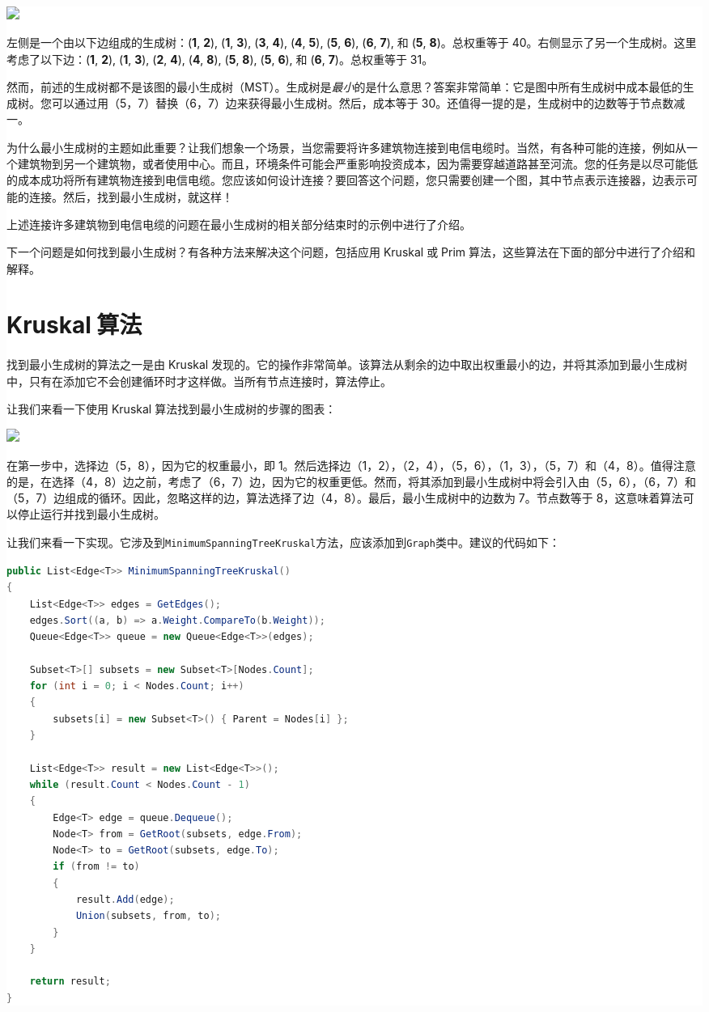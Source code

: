 ![](img/84d01292-80ee-4542-9afb-10e292ca0a0e.png)

左侧是一个由以下边组成的生成树：(**1**, **2**), (**1**, **3**), (**3**, **4**), (**4**, **5**), (**5**, **6**), (**6**, **7**), 和 (**5**, **8**)。总权重等于 40。右侧显示了另一个生成树。这里考虑了以下边：(**1**, **2**), (**1**, **3**), (**2**, **4**), (**4**, **8**), (**5**, **8**), (**5**, **6**), 和 (**6**, **7**)。总权重等于 31。

然而，前述的生成树都不是该图的最小生成树（MST）。生成树是*最小*的是什么意思？答案非常简单：它是图中所有生成树中成本最低的生成树。您可以通过用（5，7）替换（6，7）边来获得最小生成树。然后，成本等于 30。还值得一提的是，生成树中的边数等于节点数减一。

为什么最小生成树的主题如此重要？让我们想象一个场景，当您需要将许多建筑物连接到电信电缆时。当然，有各种可能的连接，例如从一个建筑物到另一个建筑物，或者使用中心。而且，环境条件可能会严重影响投资成本，因为需要穿越道路甚至河流。您的任务是以尽可能低的成本成功将所有建筑物连接到电信电缆。您应该如何设计连接？要回答这个问题，您只需要创建一个图，其中节点表示连接器，边表示可能的连接。然后，找到最小生成树，就这样！

上述连接许多建筑物到电信电缆的问题在最小生成树的相关部分结束时的示例中进行了介绍。

下一个问题是如何找到最小生成树？有各种方法来解决这个问题，包括应用 Kruskal 或 Prim 算法，这些算法在下面的部分中进行了介绍和解释。

# Kruskal 算法

找到最小生成树的算法之一是由 Kruskal 发现的。它的操作非常简单。该算法从剩余的边中取出权重最小的边，并将其添加到最小生成树中，只有在添加它不会创建循环时才这样做。当所有节点连接时，算法停止。

让我们来看一下使用 Kruskal 算法找到最小生成树的步骤的图表：

![](img/f5ee36e3-7ca4-425f-8907-e1830736b7bc.png)

在第一步中，选择边（5，8），因为它的权重最小，即 1。然后选择边（1，2），（2，4），（5，6），（1，3），（5，7）和（4，8）。值得注意的是，在选择（4，8）边之前，考虑了（6，7）边，因为它的权重更低。然而，将其添加到最小生成树中将会引入由（5，6），（6，7）和（5，7）边组成的循环。因此，忽略这样的边，算法选择了边（4，8）。最后，最小生成树中的边数为 7。节点数等于 8，这意味着算法可以停止运行并找到最小生成树。

让我们来看一下实现。它涉及到`MinimumSpanningTreeKruskal`方法，应该添加到`Graph`类中。建议的代码如下：

```cs
public List<Edge<T>> MinimumSpanningTreeKruskal() 
{ 
    List<Edge<T>> edges = GetEdges(); 
    edges.Sort((a, b) => a.Weight.CompareTo(b.Weight)); 
    Queue<Edge<T>> queue = new Queue<Edge<T>>(edges); 

    Subset<T>[] subsets = new Subset<T>[Nodes.Count]; 
    for (int i = 0; i < Nodes.Count; i++) 
    { 
        subsets[i] = new Subset<T>() { Parent = Nodes[i] }; 
    } 

    List<Edge<T>> result = new List<Edge<T>>(); 
    while (result.Count < Nodes.Count - 1) 
    { 
        Edge<T> edge = queue.Dequeue(); 
        Node<T> from = GetRoot(subsets, edge.From); 
        Node<T> to = GetRoot(subsets, edge.To); 
        if (from != to) 
        { 
            result.Add(edge); 
            Union(subsets, from, to); 
        } 
    } 

    return result; 
} 
```
